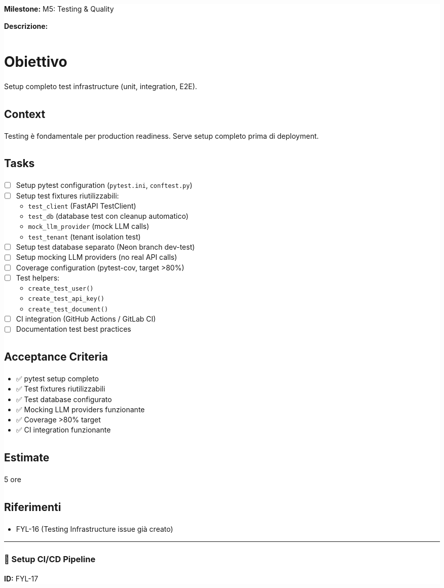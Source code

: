 **Milestone:** M5: Testing & Quality

**Descrizione:**

# Obiettivo

Setup completo test infrastructure (unit, integration, E2E).

## Context

Testing è fondamentale per production readiness. Serve setup completo prima di deployment.

## Tasks

- [ ] Setup pytest configuration (`pytest.ini`, `conftest.py`)
- [ ] Setup test fixtures riutilizzabili:
  - `test_client` (FastAPI TestClient)
  - `test_db` (database test con cleanup automatico)
  - `mock_llm_provider` (mock LLM calls)
  - `test_tenant` (tenant isolation test)
- [ ] Setup test database separato (Neon branch dev-test)
- [ ] Setup mocking LLM providers (no real API calls)
- [ ] Coverage configuration (pytest-cov, target >80%)
- [ ] Test helpers:
  - `create_test_user()`
  - `create_test_api_key()`
  - `create_test_document()`
- [ ] CI integration (GitHub Actions / GitLab CI)
- [ ] Documentation test best practices

## Acceptance Criteria

* ✅ pytest setup completo
* ✅ Test fixtures riutilizzabili
* ✅ Test database configurato
* ✅ Mocking LLM providers funzionante
* ✅ Coverage >80% target
* ✅ CI integration funzionante

## Estimate

5 ore

## Riferimenti

* FYL-16 (Testing Infrastructure issue già creato)

---

### 🧩 Setup CI/CD Pipeline
**ID:** FYL-17

